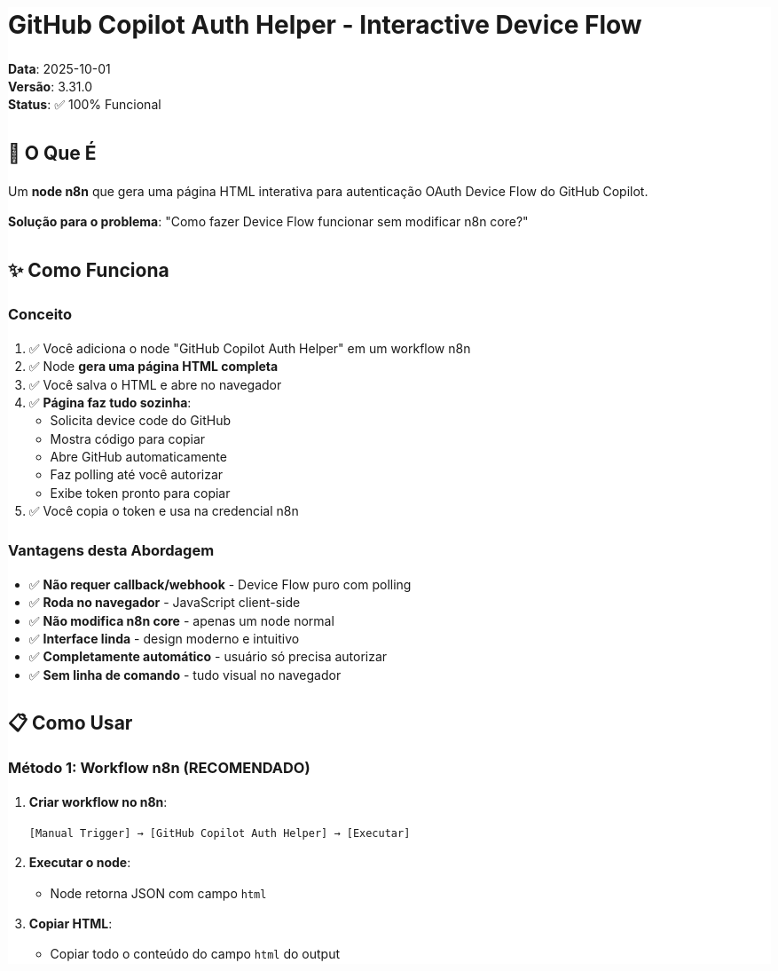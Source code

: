 # GitHub Copilot Auth Helper - Interactive Device Flow

**Data**: 2025-10-01  
**Versão**: 3.31.0  
**Status**: ✅ 100% Funcional

## 🎯 O Que É

Um **node n8n** que gera uma página HTML interativa para autenticação OAuth Device Flow do GitHub Copilot.

**Solução para o problema**: "Como fazer Device Flow funcionar sem modificar n8n core?"

## ✨ Como Funciona

### **Conceito**

1. ✅ Você adiciona o node "GitHub Copilot Auth Helper" em um workflow n8n
2. ✅ Node **gera uma página HTML completa**
3. ✅ Você salva o HTML e abre no navegador
4. ✅ **Página faz tudo sozinha**:
   - Solicita device code do GitHub
   - Mostra código para copiar
   - Abre GitHub automaticamente
   - Faz polling até você autorizar
   - Exibe token pronto para copiar
5. ✅ Você copia o token e usa na credencial n8n

### **Vantagens desta Abordagem**

- ✅ **Não requer callback/webhook** - Device Flow puro com polling
- ✅ **Roda no navegador** - JavaScript client-side
- ✅ **Não modifica n8n core** - apenas um node normal
- ✅ **Interface linda** - design moderno e intuitivo
- ✅ **Completamente automático** - usuário só precisa autorizar
- ✅ **Sem linha de comando** - tudo visual no navegador

## 📋 Como Usar

### **Método 1: Workflow n8n (RECOMENDADO)**

1. **Criar workflow no n8n**:
   ```
   [Manual Trigger] → [GitHub Copilot Auth Helper] → [Executar]
   ```

2. **Executar o node**:
   - Node retorna JSON com campo `html`

3. **Copiar HTML**:
   - Copiar todo o conteúdo do campo `html` do output
